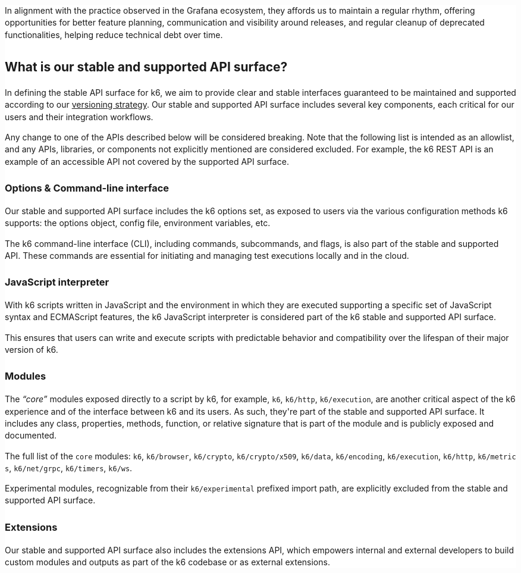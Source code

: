 In alignment with the practice observed in the Grafana ecosystem, they affords us to maintain a regular rhythm, offering opportunities for better feature planning, communication and visibility around releases, and regular cleanup of deprecated functionalities, helping reduce technical debt over time.

## What is our stable and supported API surface?

In defining the stable API surface for k6, we aim to provide clear and stable interfaces guaranteed to be maintained and supported according to our [versioning strategy](#versioning-strategy). Our stable and supported API surface includes several key components, each critical for our users and their integration workflows.

Any change to one of the APIs described below will be considered breaking. Note that the following list is intended as an allowlist, and any APIs, libraries, or components not explicitly mentioned are considered excluded. For example, the k6 REST API is an example of an accessible API not covered by the supported API surface.

### Options & Command-line interface

Our stable and supported API surface includes the k6 options set, as exposed to users via the various configuration methods k6 supports: the options object, config file, environment variables, etc.

The k6 command-line interface (CLI), including commands, subcommands, and flags, is also part of the stable and supported API. These commands are essential for initiating and managing test executions locally and in the cloud.

### JavaScript interpreter

With k6 scripts written in JavaScript and the environment in which they are executed supporting a specific set of JavaScript syntax and ECMAScript features, the k6 JavaScript interpreter is considered part of the k6 stable and supported API surface.

This ensures that users can write and execute scripts with predictable behavior and compatibility over the lifespan of their major version of k6.

### Modules

The *“core”* modules exposed directly to a script by k6, for example, `k6`, `k6/http`, `k6/execution`, are another critical aspect of the k6 experience and of the interface between k6 and its users. As such, they're part of the stable and supported API surface.
It includes any class, properties, methods, function, or relative signature that is part of the module and is publicly exposed and documented.

The full list of the `core` modules: `k6`, `k6/browser`, `k6/crypto`, `k6/crypto/x509`, `k6/data`, `k6/encoding`, `k6/execution`,  `k6/http`, `k6/metrics`, `k6/net/grpc`, `k6/timers`, `k6/ws`.

Experimental modules, recognizable from their `k6/experimental` prefixed import path, are explicitly excluded from the stable and supported API surface.

### Extensions

Our stable and supported API surface also includes the extensions API, which empowers internal and external developers to build custom modules and outputs as part of the k6 codebase or as external extensions.
